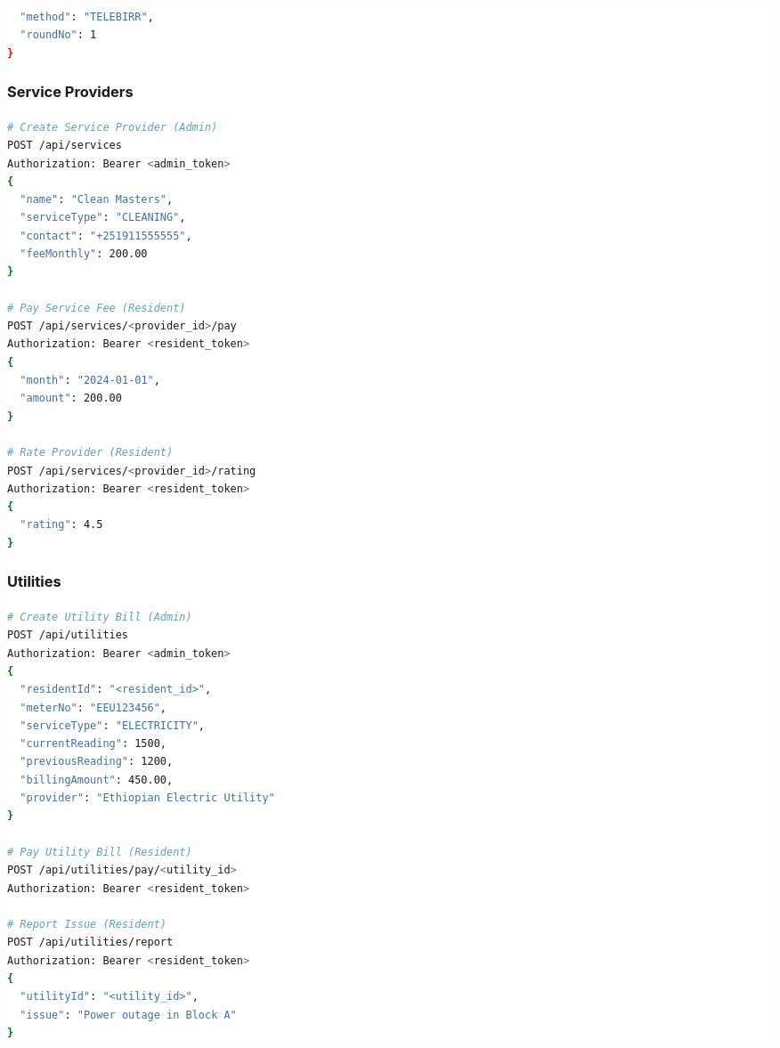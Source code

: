 ```bash
  "method": "TELEBIRR",
  "roundNo": 1
}
```

### Service Providers
```bash
# Create Service Provider (Admin)
POST /api/services
Authorization: Bearer <admin_token>
{
  "name": "Clean Masters",
  "serviceType": "CLEANING",
  "contact": "+251911555555",
  "feeMonthly": 200.00
}

# Pay Service Fee (Resident)
POST /api/services/<provider_id>/pay
Authorization: Bearer <resident_token>
{
  "month": "2024-01-01",
  "amount": 200.00
}

# Rate Provider (Resident)
POST /api/services/<provider_id>/rating
Authorization: Bearer <resident_token>
{
  "rating": 4.5
}
```

### Utilities
```bash
# Create Utility Bill (Admin)
POST /api/utilities
Authorization: Bearer <admin_token>
{
  "residentId": "<resident_id>",
  "meterNo": "EEU123456",
  "serviceType": "ELECTRICITY",
  "currentReading": 1500,
  "previousReading": 1200,
  "billingAmount": 450.00,
  "provider": "Ethiopian Electric Utility"
}

# Pay Utility Bill (Resident)
POST /api/utilities/pay/<utility_id>
Authorization: Bearer <resident_token>

# Report Issue (Resident)
POST /api/utilities/report
Authorization: Bearer <resident_token>
{
  "utilityId": "<utility_id>",
  "issue": "Power outage in Block A"
}
```
